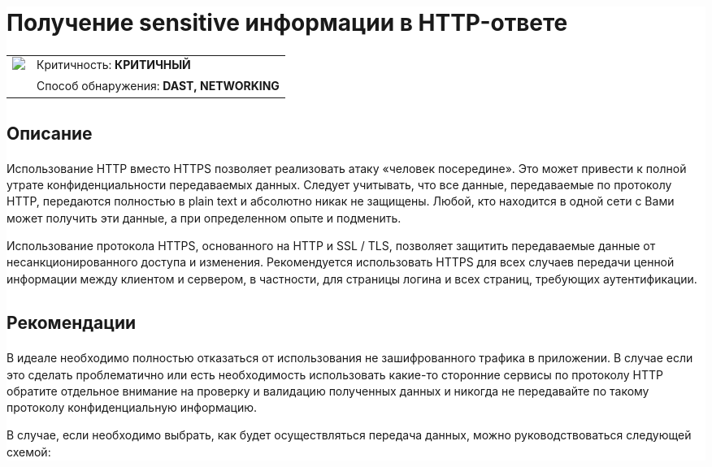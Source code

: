 # Получение sensitive информации в HTTP-ответе

<table class='noborder'>
    <colgroup>
      <col/>
      <col/>
    </colgroup>
    <tbody>
      <tr>
        <td rowspan="2"><img src="../../../img/defekt_kritichnyj.png"/></td>
        <td>Критичность:<strong> КРИТИЧНЫЙ</strong></td>
      </tr>
      <tr>
        <td>Способ обнаружения:<strong> DAST, NETWORKING</strong></td>
      </tr>
    </tbody>
</table>

## Описание

Использование HTTP вместо HTTPS позволяет реализовать атаку «человек посередине». Это может привести к полной утрате конфиденциальности передаваемых данных. Следует учитывать, что все данные, передаваемые по протоколу HTTP, передаются полностью в plain text и абсолютно никак не защищены. Любой, кто находится в одной сети с Вами может получить эти данные, а при определенном опыте и подменить.

Использование протокола HTTPS, основанного на HTTP и SSL / TLS, позволяет защитить передаваемые данные от несанкционированного доступа и изменения. Рекомендуется использовать HTTPS для всех случаев передачи ценной информации между клиентом и сервером, в частности, для страницы логина и всех страниц, требующих аутентификации.

## Рекомендации

В идеале необходимо полностью отказаться от использования не зашифрованного трафика в приложении. В случае если это сделать проблематично или есть необходимость использовать какие-то сторонние сервисы по протоколу HTTP обратите отдельное внимание на проверку и валидацию полученных данных и никогда не передавайте по такому протоколу конфиденциальную информацию.

В случае, если необходимо выбрать, как будет осуществляться передача данных, можно руководствоваться следующей схемой:

<figure markdown>